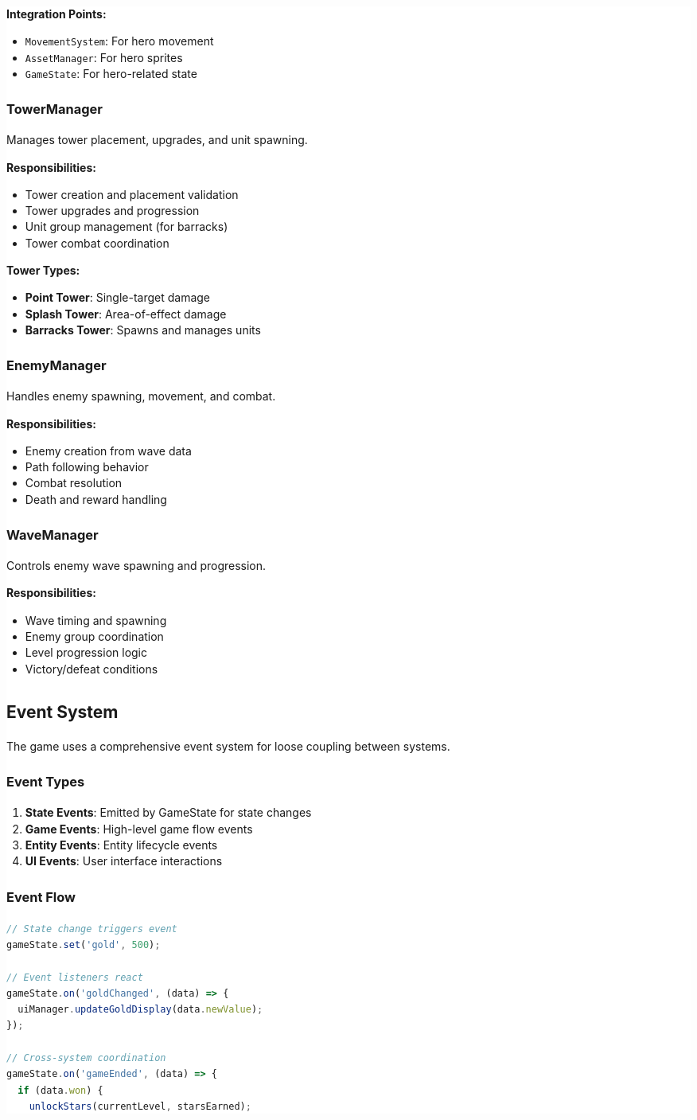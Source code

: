 **Integration Points:**
- `MovementSystem`: For hero movement
- `AssetManager`: For hero sprites
- `GameState`: For hero-related state

### TowerManager

Manages tower placement, upgrades, and unit spawning.

**Responsibilities:**
- Tower creation and placement validation
- Tower upgrades and progression
- Unit group management (for barracks)
- Tower combat coordination

**Tower Types:**
- **Point Tower**: Single-target damage
- **Splash Tower**: Area-of-effect damage
- **Barracks Tower**: Spawns and manages units

### EnemyManager

Handles enemy spawning, movement, and combat.

**Responsibilities:**
- Enemy creation from wave data
- Path following behavior
- Combat resolution
- Death and reward handling

### WaveManager

Controls enemy wave spawning and progression.

**Responsibilities:**
- Wave timing and spawning
- Enemy group coordination
- Level progression logic
- Victory/defeat conditions

## Event System

The game uses a comprehensive event system for loose coupling between systems.

### Event Types

1. **State Events**: Emitted by GameState for state changes
2. **Game Events**: High-level game flow events
3. **Entity Events**: Entity lifecycle events
4. **UI Events**: User interface interactions

### Event Flow

```javascript
// State change triggers event
gameState.set('gold', 500);

// Event listeners react
gameState.on('goldChanged', (data) => {
  uiManager.updateGoldDisplay(data.newValue);
});

// Cross-system coordination
gameState.on('gameEnded', (data) => {
  if (data.won) {
    unlockStars(currentLevel, starsEarned);
```
